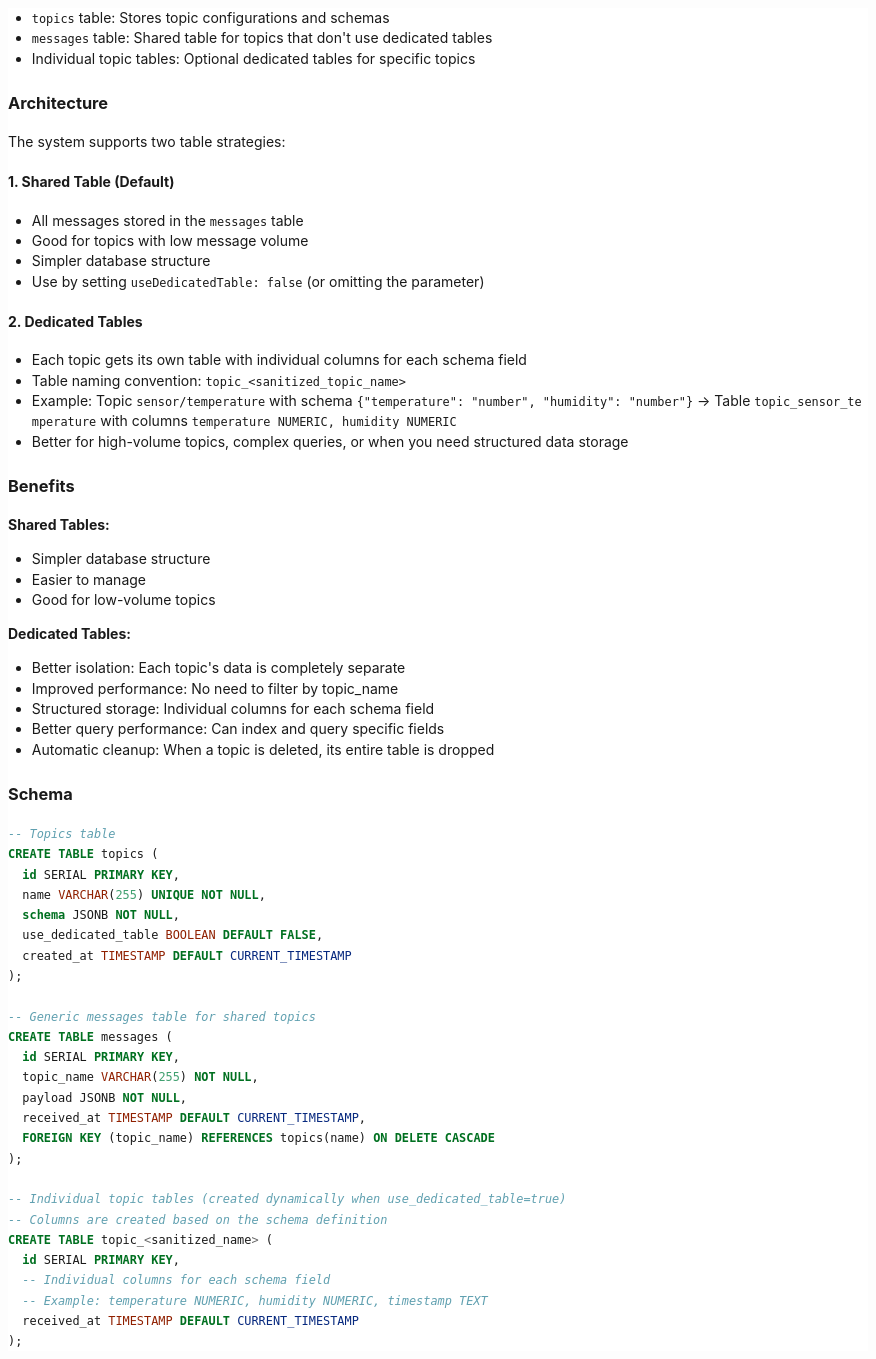 - `topics` table: Stores topic configurations and schemas
- `messages` table: Shared table for topics that don't use dedicated tables
- Individual topic tables: Optional dedicated tables for specific topics

### Architecture

The system supports two table strategies:

#### 1. Shared Table (Default)
- All messages stored in the `messages` table
- Good for topics with low message volume
- Simpler database structure
- Use by setting `useDedicatedTable: false` (or omitting the parameter)

#### 2. Dedicated Tables
- Each topic gets its own table with individual columns for each schema field
- Table naming convention: `topic_<sanitized_topic_name>`
- Example: Topic `sensor/temperature` with schema `{"temperature": "number", "humidity": "number"}` → Table `topic_sensor_temperature` with columns `temperature NUMERIC, humidity NUMERIC`
- Better for high-volume topics, complex queries, or when you need structured data storage

### Benefits

**Shared Tables:**
- Simpler database structure
- Easier to manage
- Good for low-volume topics

**Dedicated Tables:**
- Better isolation: Each topic's data is completely separate
- Improved performance: No need to filter by topic_name
- Structured storage: Individual columns for each schema field
- Better query performance: Can index and query specific fields
- Automatic cleanup: When a topic is deleted, its entire table is dropped

### Schema

```sql
-- Topics table
CREATE TABLE topics (
  id SERIAL PRIMARY KEY,
  name VARCHAR(255) UNIQUE NOT NULL,
  schema JSONB NOT NULL,
  use_dedicated_table BOOLEAN DEFAULT FALSE,
  created_at TIMESTAMP DEFAULT CURRENT_TIMESTAMP
);

-- Generic messages table for shared topics
CREATE TABLE messages (
  id SERIAL PRIMARY KEY,
  topic_name VARCHAR(255) NOT NULL,
  payload JSONB NOT NULL,
  received_at TIMESTAMP DEFAULT CURRENT_TIMESTAMP,
  FOREIGN KEY (topic_name) REFERENCES topics(name) ON DELETE CASCADE
);

-- Individual topic tables (created dynamically when use_dedicated_table=true)
-- Columns are created based on the schema definition
CREATE TABLE topic_<sanitized_name> (
  id SERIAL PRIMARY KEY,
  -- Individual columns for each schema field
  -- Example: temperature NUMERIC, humidity NUMERIC, timestamp TEXT
  received_at TIMESTAMP DEFAULT CURRENT_TIMESTAMP
);
```
